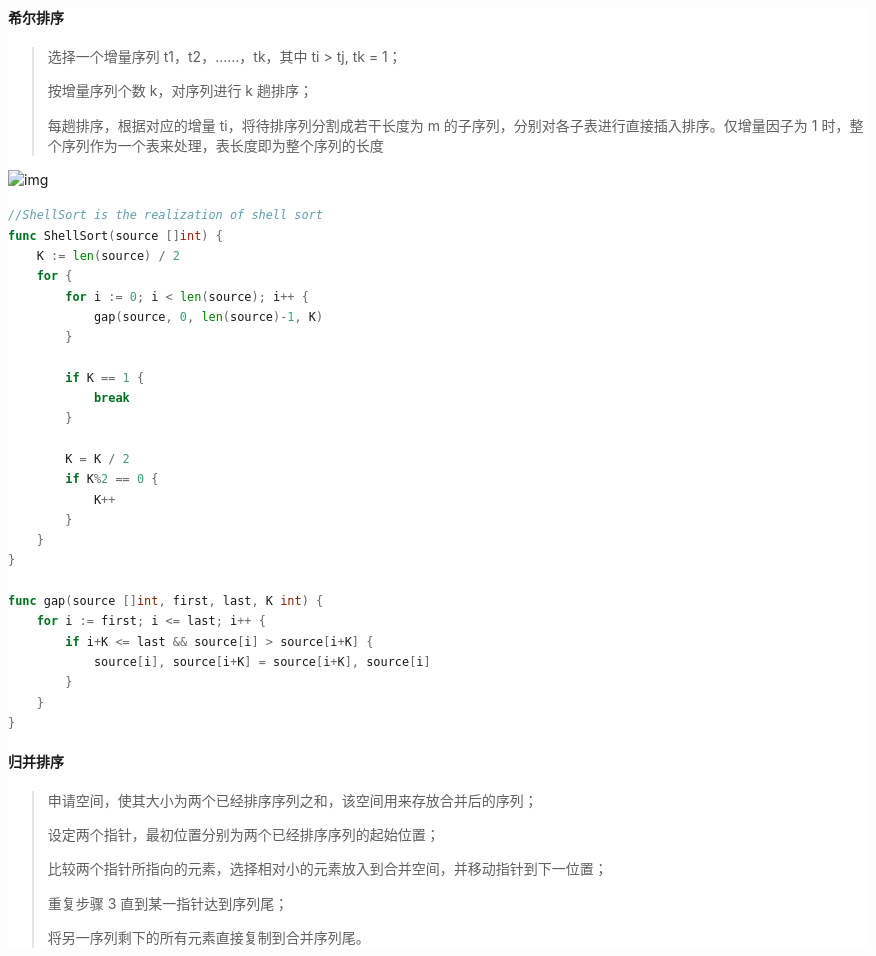 

#### 希尔排序

> 选择一个增量序列 t1，t2，……，tk，其中 ti > tj, tk = 1；
>
> 按增量序列个数 k，对序列进行 k 趟排序；
>
> 每趟排序，根据对应的增量 ti，将待排序列分割成若干长度为 m 的子序列，分别对各子表进行直接插入排序。仅增量因子为 1 时，整个序列作为一个表来处理，表长度即为整个序列的长度

![img](https://pic2.zhimg.com/50/v2-4b59f2fb05fb9124f60ab305df6f5f94_hd.webp)



~~~go
//ShellSort is the realization of shell sort
func ShellSort(source []int) {
	K := len(source) / 2
	for {
		for i := 0; i < len(source); i++ {
			gap(source, 0, len(source)-1, K)
		}

		if K == 1 {
			break
		}

		K = K / 2
		if K%2 == 0 {
			K++
		}
	}
}

func gap(source []int, first, last, K int) {
    for i := first; i <= last; i++ {
		if i+K <= last && source[i] > source[i+K] {
			source[i], source[i+K] = source[i+K], source[i]
		}
	}
}
~~~



#### 归并排序

> 申请空间，使其大小为两个已经排序序列之和，该空间用来存放合并后的序列；
>
> 设定两个指针，最初位置分别为两个已经排序序列的起始位置；
>
> 比较两个指针所指向的元素，选择相对小的元素放入到合并空间，并移动指针到下一位置；
>
> 重复步骤 3 直到某一指针达到序列尾；
>
> 将另一序列剩下的所有元素直接复制到合并序列尾。
